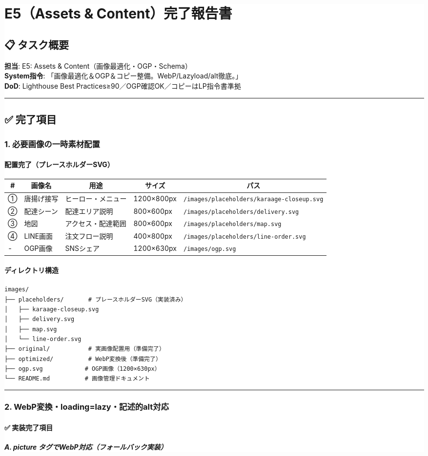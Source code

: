 # E5（Assets & Content）完了報告書

## 📋 タスク概要

**担当**: E5: Assets & Content（画像最適化・OGP・Schema）  
**System指令**: 「画像最適化＆OGP＆コピー整備。WebP/Lazyload/alt徹底。」  
**DoD**: Lighthouse Best Practices≥90／OGP確認OK／コピーはLP指令書準拠

---

## ✅ 完了項目

### 1. 必要画像の一時素材配置

#### 配置完了（プレースホルダーSVG）

| # | 画像名 | 用途 | サイズ | パス |
|---|--------|------|--------|------|
| ① | 唐揚げ接写 | ヒーロー・メニュー | 1200×800px | `/images/placeholders/karaage-closeup.svg` |
| ② | 配達シーン | 配達エリア説明 | 800×600px | `/images/placeholders/delivery.svg` |
| ③ | 地図 | アクセス・配達範囲 | 800×600px | `/images/placeholders/map.svg` |
| ④ | LINE画面 | 注文フロー説明 | 400×800px | `/images/placeholders/line-order.svg` |
| - | OGP画像 | SNSシェア | 1200×630px | `/images/ogp.svg` |

#### ディレクトリ構造

```
images/
├── placeholders/       # プレースホルダーSVG（実装済み）
│   ├── karaage-closeup.svg
│   ├── delivery.svg
│   ├── map.svg
│   └── line-order.svg
├── original/           # 実画像配置用（準備完了）
├── optimized/          # WebP変換後（準備完了）
├── ogp.svg            # OGP画像（1200×630px）
└── README.md          # 画像管理ドキュメント
```

---

### 2. WebP変換・loading=lazy・記述的alt対応

#### ✅ 実装完了項目

##### A. picture タグでWebP対応（フォールバック実装）
